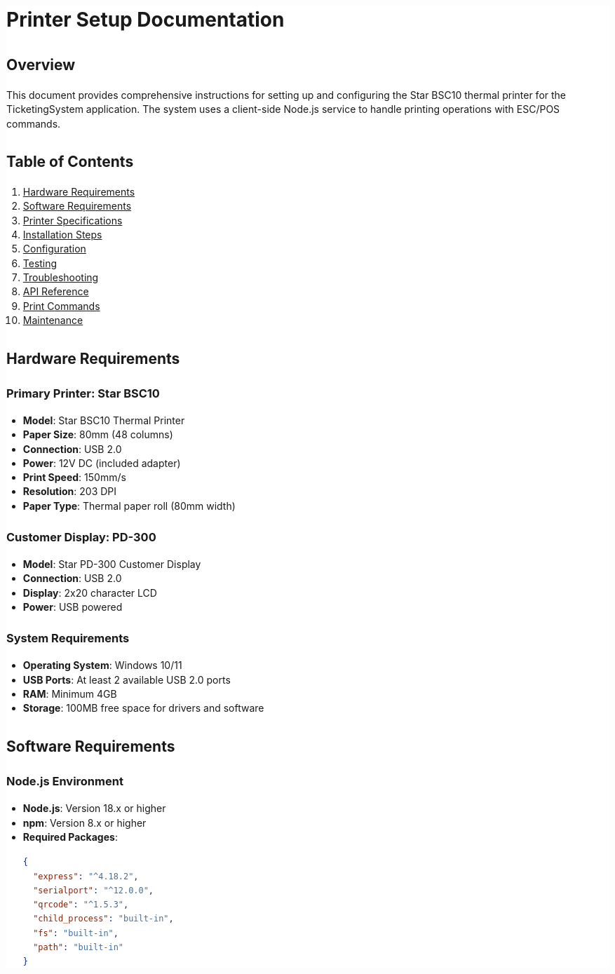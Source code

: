 # Printer Setup Documentation

## Overview
This document provides comprehensive instructions for setting up and configuring the Star BSC10 thermal printer for the TicketingSystem application. The system uses a client-side Node.js service to handle printing operations with ESC/POS commands.

## Table of Contents
1. [Hardware Requirements](#hardware-requirements)
2. [Software Requirements](#software-requirements)
3. [Printer Specifications](#printer-specifications)
4. [Installation Steps](#installation-steps)
5. [Configuration](#configuration)
6. [Testing](#testing)
7. [Troubleshooting](#troubleshooting)
8. [API Reference](#api-reference)
9. [Print Commands](#print-commands)
10. [Maintenance](#maintenance)

## Hardware Requirements

### Primary Printer: Star BSC10
- **Model**: Star BSC10 Thermal Printer
- **Paper Size**: 80mm (48 columns)
- **Connection**: USB 2.0
- **Power**: 12V DC (included adapter)
- **Print Speed**: 150mm/s
- **Resolution**: 203 DPI
- **Paper Type**: Thermal paper roll (80mm width)

### Customer Display: PD-300
- **Model**: Star PD-300 Customer Display
- **Connection**: USB 2.0
- **Display**: 2x20 character LCD
- **Power**: USB powered

### System Requirements
- **Operating System**: Windows 10/11
- **USB Ports**: At least 2 available USB 2.0 ports
- **RAM**: Minimum 4GB
- **Storage**: 100MB free space for drivers and software

## Software Requirements

### Node.js Environment
- **Node.js**: Version 18.x or higher
- **npm**: Version 8.x or higher
- **Required Packages**:
  ```json
  {
    "express": "^4.18.2",
    "serialport": "^12.0.0",
    "qrcode": "^1.5.3",
    "child_process": "built-in",
    "fs": "built-in",
    "path": "built-in"
  }
  ```
